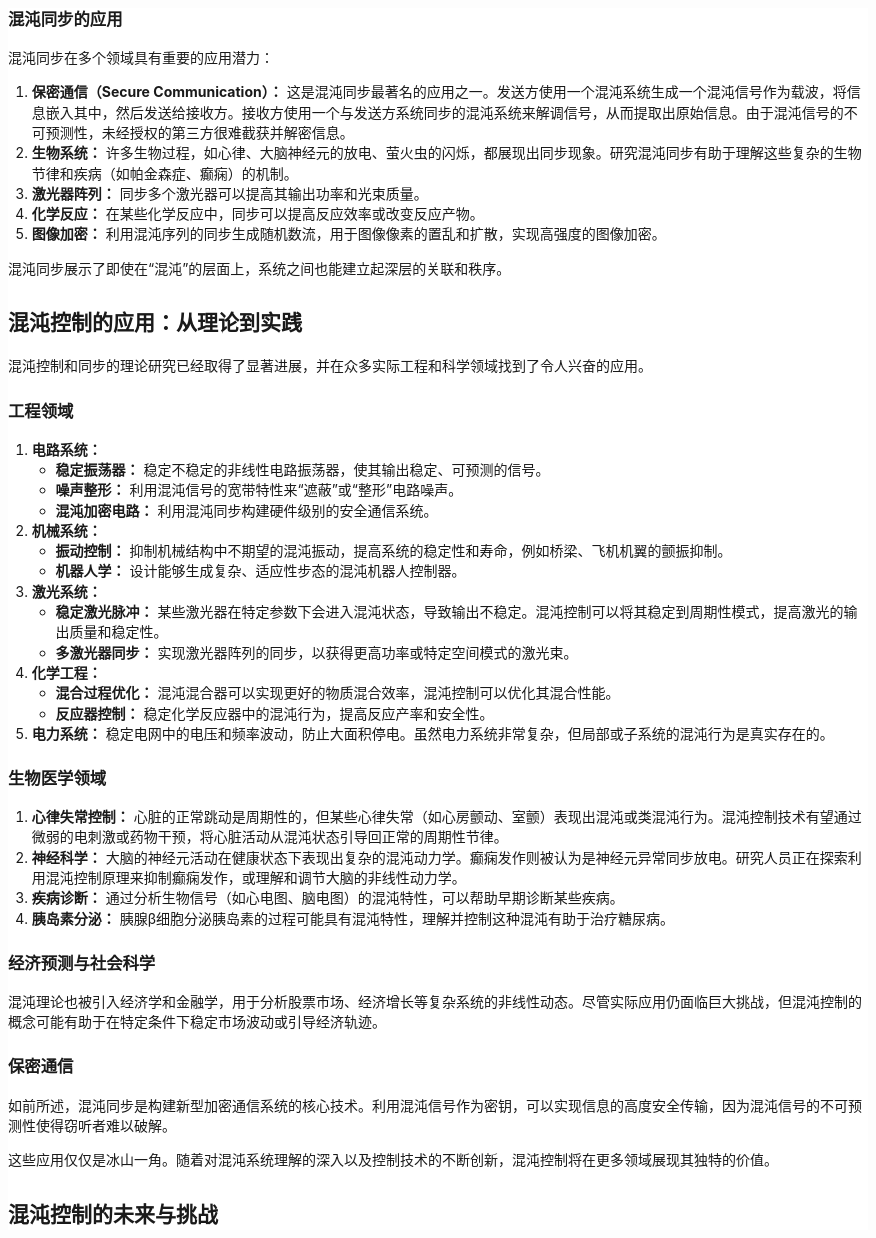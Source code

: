 ### 混沌同步的应用

混沌同步在多个领域具有重要的应用潜力：

1.  **保密通信（Secure Communication）：** 这是混沌同步最著名的应用之一。发送方使用一个混沌系统生成一个混沌信号作为载波，将信息嵌入其中，然后发送给接收方。接收方使用一个与发送方系统同步的混沌系统来解调信号，从而提取出原始信息。由于混沌信号的不可预测性，未经授权的第三方很难截获并解密信息。
2.  **生物系统：** 许多生物过程，如心律、大脑神经元的放电、萤火虫的闪烁，都展现出同步现象。研究混沌同步有助于理解这些复杂的生物节律和疾病（如帕金森症、癫痫）的机制。
3.  **激光器阵列：** 同步多个激光器可以提高其输出功率和光束质量。
4.  **化学反应：** 在某些化学反应中，同步可以提高反应效率或改变反应产物。
5.  **图像加密：** 利用混沌序列的同步生成随机数流，用于图像像素的置乱和扩散，实现高强度的图像加密。

混沌同步展示了即使在“混沌”的层面上，系统之间也能建立起深层的关联和秩序。

## 混沌控制的应用：从理论到实践

混沌控制和同步的理论研究已经取得了显著进展，并在众多实际工程和科学领域找到了令人兴奋的应用。

### 工程领域

1.  **电路系统：**
    *   **稳定振荡器：** 稳定不稳定的非线性电路振荡器，使其输出稳定、可预测的信号。
    *   **噪声整形：** 利用混沌信号的宽带特性来“遮蔽”或“整形”电路噪声。
    *   **混沌加密电路：** 利用混沌同步构建硬件级别的安全通信系统。
2.  **机械系统：**
    *   **振动控制：** 抑制机械结构中不期望的混沌振动，提高系统的稳定性和寿命，例如桥梁、飞机机翼的颤振抑制。
    *   **机器人学：** 设计能够生成复杂、适应性步态的混沌机器人控制器。
3.  **激光系统：**
    *   **稳定激光脉冲：** 某些激光器在特定参数下会进入混沌状态，导致输出不稳定。混沌控制可以将其稳定到周期性模式，提高激光的输出质量和稳定性。
    *   **多激光器同步：** 实现激光器阵列的同步，以获得更高功率或特定空间模式的激光束。
4.  **化学工程：**
    *   **混合过程优化：** 混沌混合器可以实现更好的物质混合效率，混沌控制可以优化其混合性能。
    *   **反应器控制：** 稳定化学反应器中的混沌行为，提高反应产率和安全性。
5.  **电力系统：** 稳定电网中的电压和频率波动，防止大面积停电。虽然电力系统非常复杂，但局部或子系统的混沌行为是真实存在的。

### 生物医学领域

1.  **心律失常控制：** 心脏的正常跳动是周期性的，但某些心律失常（如心房颤动、室颤）表现出混沌或类混沌行为。混沌控制技术有望通过微弱的电刺激或药物干预，将心脏活动从混沌状态引导回正常的周期性节律。
2.  **神经科学：** 大脑的神经元活动在健康状态下表现出复杂的混沌动力学。癫痫发作则被认为是神经元异常同步放电。研究人员正在探索利用混沌控制原理来抑制癫痫发作，或理解和调节大脑的非线性动力学。
3.  **疾病诊断：** 通过分析生物信号（如心电图、脑电图）的混沌特性，可以帮助早期诊断某些疾病。
4.  **胰岛素分泌：** 胰腺β细胞分泌胰岛素的过程可能具有混沌特性，理解并控制这种混沌有助于治疗糖尿病。

### 经济预测与社会科学

混沌理论也被引入经济学和金融学，用于分析股票市场、经济增长等复杂系统的非线性动态。尽管实际应用仍面临巨大挑战，但混沌控制的概念可能有助于在特定条件下稳定市场波动或引导经济轨迹。

### 保密通信

如前所述，混沌同步是构建新型加密通信系统的核心技术。利用混沌信号作为密钥，可以实现信息的高度安全传输，因为混沌信号的不可预测性使得窃听者难以破解。

这些应用仅仅是冰山一角。随着对混沌系统理解的深入以及控制技术的不断创新，混沌控制将在更多领域展现其独特的价值。

## 混沌控制的未来与挑战
